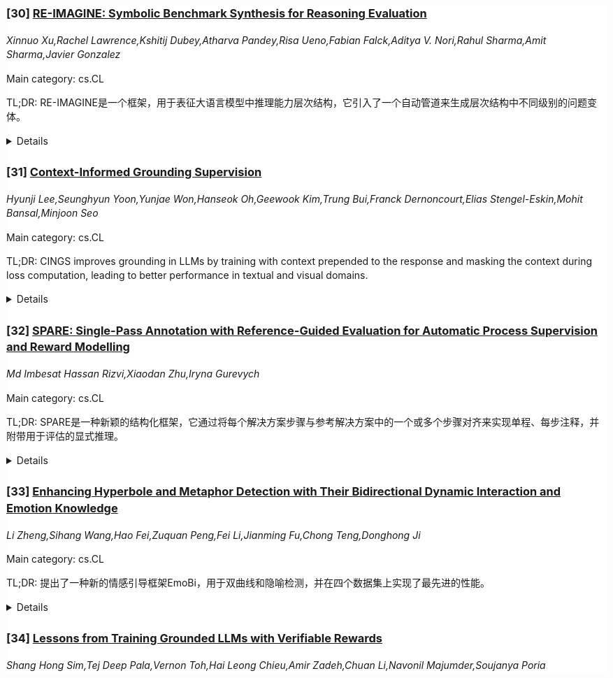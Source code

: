 
### [30] [RE-IMAGINE: Symbolic Benchmark Synthesis for Reasoning Evaluation](https://arxiv.org/abs/2506.15455)
*Xinnuo Xu,Rachel Lawrence,Kshitij Dubey,Atharva Pandey,Risa Ueno,Fabian Falck,Aditya V. Nori,Rahul Sharma,Amit Sharma,Javier Gonzalez*

Main category: cs.CL

TL;DR: RE-IMAGINE是一个框架，用于表征大语言模型中推理能力层次结构，它引入了一个自动管道来生成层次结构中不同级别的问题变体。


<details><summary>Details</summary></details>


### [31] [Context-Informed Grounding Supervision](https://arxiv.org/abs/2506.15480)
*Hyunji Lee,Seunghyun Yoon,Yunjae Won,Hanseok Oh,Geewook Kim,Trung Bui,Franck Dernoncourt,Elias Stengel-Eskin,Mohit Bansal,Minjoon Seo*

Main category: cs.CL

TL;DR: CINGS improves grounding in LLMs by training with context prepended to the response and masking the context during loss computation, leading to better performance in textual and visual domains.


<details><summary>Details</summary></details>


### [32] [SPARE: Single-Pass Annotation with Reference-Guided Evaluation for Automatic Process Supervision and Reward Modelling](https://arxiv.org/abs/2506.15498)
*Md Imbesat Hassan Rizvi,Xiaodan Zhu,Iryna Gurevych*

Main category: cs.CL

TL;DR: SPARE是一种新颖的结构化框架，它通过将每个解决方案步骤与参考解决方案中的一个或多个步骤对齐来实现单程、每步注释，并附带用于评估的显式推理。


<details><summary>Details</summary></details>


### [33] [Enhancing Hyperbole and Metaphor Detection with Their Bidirectional Dynamic Interaction and Emotion Knowledge](https://arxiv.org/abs/2506.15504)
*Li Zheng,Sihang Wang,Hao Fei,Zuquan Peng,Fei Li,Jianming Fu,Chong Teng,Donghong Ji*

Main category: cs.CL

TL;DR: 提出了一种新的情感引导框架EmoBi，用于双曲线和隐喻检测，并在四个数据集上实现了最先进的性能。


<details><summary>Details</summary></details>


### [34] [Lessons from Training Grounded LLMs with Verifiable Rewards](https://arxiv.org/abs/2506.15522)
*Shang Hong Sim,Tej Deep Pala,Vernon Toh,Hai Leong Chieu,Amir Zadeh,Chuan Li,Navonil Majumder,Soujanya Poria*
